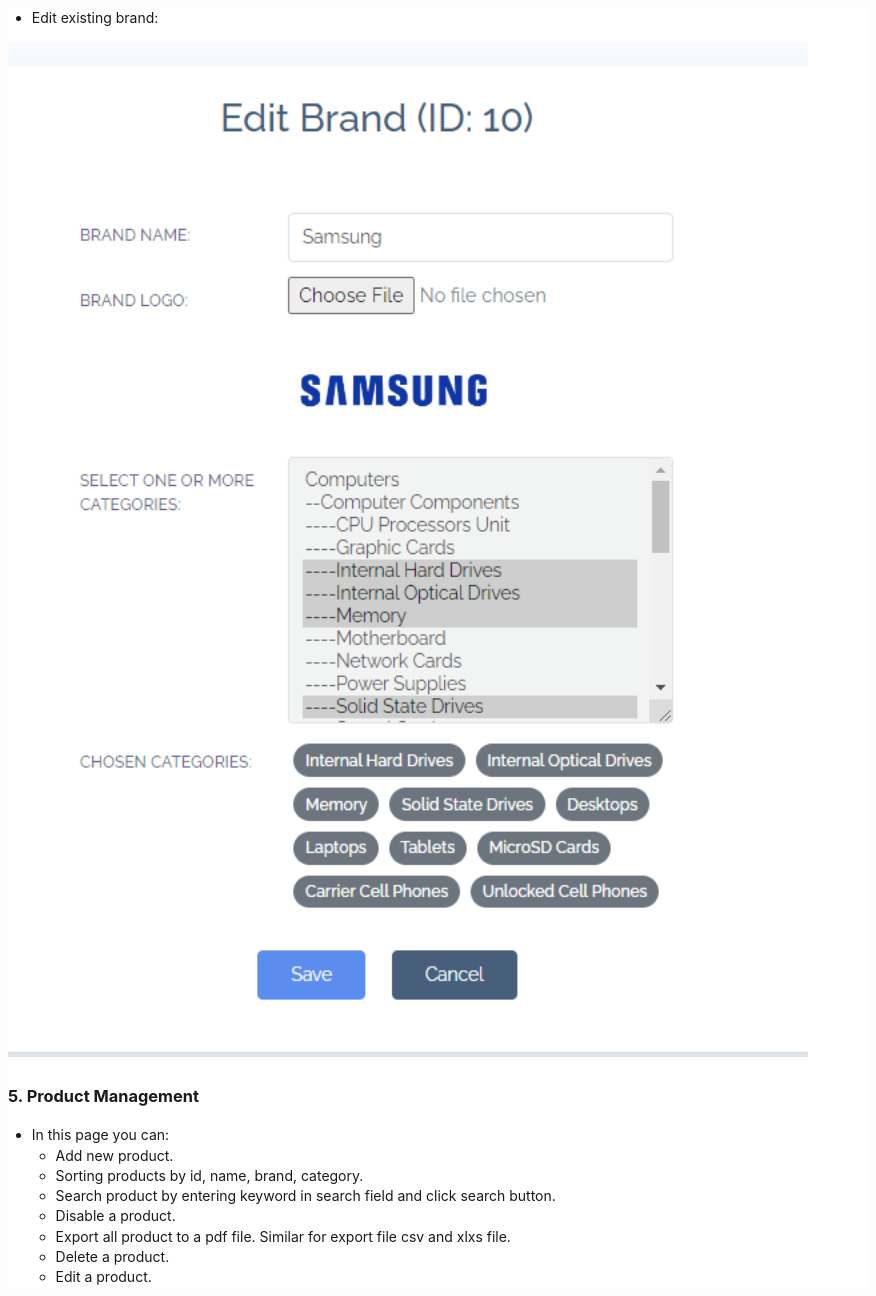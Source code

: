 
- Edit existing brand:

<kbd><img src="result/edit-existing-brand.png" style="width: 800px;"></kbd>

### 5. Product Management
- In this page you can:
    - Add new product.
    - Sorting products by id, name, brand, category.
    - Search product by entering keyword in search field and click search button.
    - Disable a product.
    - Export all product to a pdf file. Similar for export file csv and xlxs file.
    - Delete a product.
    - Edit a product.
